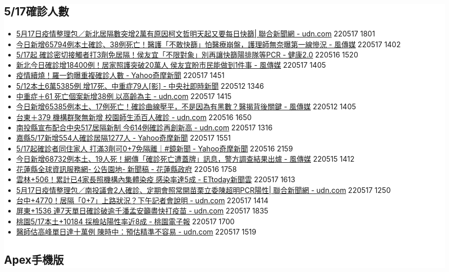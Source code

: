 ## 5/17確診人數


- [5月17日疫情整理包／新北居隔數突增2萬有原因柯文哲明天起又要每日快篩| 聯合新聞網 - udn.com](https://udn.com/news/story/120940/6318468 "5月17日疫情整理包／新北居隔數突增2萬有原因柯文哲明天起又要每日快篩| 聯合新聞網 - udn.com") 220517 1801
- [今日新增65794例本土確診、38例死亡！醫護「不敢快篩」怕醫療崩盤，護理師無奈曝第一線慘況 - 風傳媒](https://www.storm.mg/lifestyle/4336887 "今日新增65794例本土確診、38例死亡！醫護「不敢快篩」怕醫療崩盤，護理師無奈曝第一線慘況 - 風傳媒") 220517 1402
- [5/17起 確診密切接觸者打3劑免居隔！侯友宜「不限對象」別再讓快篩陽排隊等PCR - 健康2.0](https://health.tvbs.com.tw/medical/332732 "5/17起 確診密切接觸者打3劑免居隔！侯友宜「不限對象」別再讓快篩陽排隊等PCR - 健康2.0") 220516 1520
- [新北今日確診增18400例！居家照護突破20萬人 侯友宜盼市民能做到1件事 - 風傳媒](https://www.storm.mg/lifestyle/4336707 "新北今日確診增18400例！居家照護突破20萬人 侯友宜盼市民能做到1件事 - 風傳媒") 220517 1405
- [疫情續燒！羅一鈞曝重複確診人數 - Yahoo奇摩新聞](https://tw.news.yahoo.com/%E7%96%AB%E6%83%85%E7%BA%8C%E7%87%92-%E7%BE%85-%E9%88%9E%E6%9B%9D%E9%87%8D%E8%A4%87%E7%A2%BA%E8%A8%BA%E4%BA%BA%E6%95%B8-065105903.html "疫情續燒！羅一鈞曝重複確診人數 - Yahoo奇摩新聞") 220517 1451
- [5/12本土6萬5385例 增17死、中重症79人[影] - 中央社即時新聞](https://www.cna.com.tw/news/ahel/202205125004.aspx "5/12本土6萬5385例 增17死、中重症79人[影] - 中央社即時新聞") 220512 1346
- [中重症＋61 死亡個案新增38例 以高齡為主 - udn.com](https://udn.com/news/story/120940/6319463 "中重症＋61 死亡個案新增38例 以高齡為主 - udn.com") 220517 1415
- [今日新增65385例本土、17例死亡！確診曲線壓平，不是因為有黑數？醫揭背後關鍵 - 風傳媒](https://www.storm.mg/lifestyle/4329849 "今日新增65385例本土、17例死亡！確診曲線壓平，不是因為有黑數？醫揭背後關鍵 - 風傳媒") 220512 1405
- [台東＋379 機構群聚無新增 校園師生添百人確診 - udn.com](https://udn.com/news/story/7314/6317122 "台東＋379 機構群聚無新增 校園師生添百人確診 - udn.com") 220516 1650
- [南投縣宣布配合中央517居隔新制 今614例確診再創新高 - udn.com](https://udn.com/news/story/120940/6319201 "南投縣宣布配合中央517居隔新制 今614例確診再創新高 - udn.com") 220517 1316
- [嘉縣5/17新增554人確診居隔1277人 - Yahoo奇摩新聞](https://tw.news.yahoo.com/%E5%98%89%E7%B8%A35-17%E6%96%B0%E5%A2%9E554%E4%BA%BA%E7%A2%BA%E8%A8%BA-%E5%B1%85%E9%9A%941277%E4%BA%BA-075140829.html "嘉縣5/17新增554人確診居隔1277人 - Yahoo奇摩新聞") 220517 1551
- [5/17起確診者同住家人 打滿3劑可0+7免隔離｜#鏡新聞 - Yahoo奇摩新聞](https://tw.news.yahoo.com/5-17%E8%B5%B7%E7%A2%BA%E8%A8%BA%E8%80%85%E5%90%8C%E4%BD%8F%E5%AE%B6%E4%BA%BA-%E6%89%93%E6%BB%BF3%E5%8A%91%E5%8F%AF0-7%E5%85%8D%E9%9A%94%E9%9B%A2-%E9%8F%A1%E6%96%B0%E8%81%9E-135931899.html "5/17起確診者同住家人 打滿3劑可0+7免隔離｜#鏡新聞 - Yahoo奇摩新聞") 220516 2159
- [今日新增68732例本土、19人死！網傳「確診死亡遭蓋牌」訊息，警方調查結果出爐 - 風傳媒](https://www.storm.mg/lifestyle/4334097 "今日新增68732例本土、19人死！網傳「確診死亡遭蓋牌」訊息，警方調查結果出爐 - 風傳媒") 220515 1412
- [花蓮縣全球資訊服務網- 公告園地- 新聞稿 - 花蓮縣政府](https://www.hl.gov.tw/Detail/df1e89ce8e544bb6a69f90e6ef20f24f "花蓮縣全球資訊服務網- 公告園地- 新聞稿 - 花蓮縣政府") 220516 1758
- [雲林+506！累計已4家長照機構內集體染疫 感染率達5成 - ETtoday新聞雲](https://www.ettoday.net/news/20220517/2253062.htm "雲林+506！累計已4家長照機構內集體染疫 感染率達5成 - ETtoday新聞雲") 220517 1613
- [5月17日疫情整理包／南投議會2人確診、定期會照常開苗栗立委陳超明PCR陽性| 聯合新聞網 - udn.com](https://udn.com/news/story/120940/6318468?from=udn-ch1_breaknews-1-cate1-news "5月17日疫情整理包／南投議會2人確診、定期會照常開苗栗立委陳超明PCR陽性| 聯合新聞網 - udn.com") 220517 1250
- [台中+4770！居隔「0+7」上路狀況？下午記者會說明 - udn.com](https://udn.com/news/story/120940/6319455 "台中+4770！居隔「0+7」上路狀況？下午記者會說明 - udn.com") 220517 1414
- [屏東+1536 連7天單日確診破逾千潘孟安籲盡快打疫苗 - udn.com](https://udn.com/news/story/120940/6320259?from=udn-catebreaknews_ch2 "屏東+1536 連7天單日確診破逾千潘孟安籲盡快打疫苗 - udn.com") 220517 1835
- [桃園5/17本土+10184 採檢站陽性率近8成 - 桃園電子報](https://tyenews.com/2022/05/190352/ "桃園5/17本土+10184 採檢站陽性率近8成 - 桃園電子報") 220517 1700
- [醫師估高峰單日達十萬例 陳時中：預估精準不容易 - udn.com](https://udn.com/news/story/120940/6319684 "醫師估高峰單日達十萬例 陳時中：預估精準不容易 - udn.com") 220517 1519

## Apex手機版
